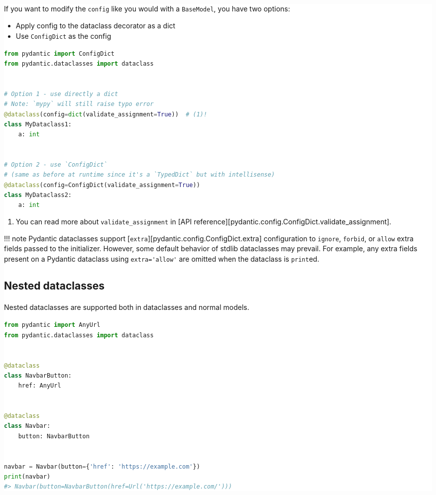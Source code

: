 If you want to modify the `config` like you would with a `BaseModel`, you have two options:

* Apply config to the dataclass decorator as a dict
* Use `ConfigDict` as the config

```py
from pydantic import ConfigDict
from pydantic.dataclasses import dataclass


# Option 1 - use directly a dict
# Note: `mypy` will still raise typo error
@dataclass(config=dict(validate_assignment=True))  # (1)!
class MyDataclass1:
    a: int


# Option 2 - use `ConfigDict`
# (same as before at runtime since it's a `TypedDict` but with intellisense)
@dataclass(config=ConfigDict(validate_assignment=True))
class MyDataclass2:
    a: int
```

1. You can read more about `validate_assignment` in [API reference][pydantic.config.ConfigDict.validate_assignment].

!!! note
    Pydantic dataclasses support [`extra`][pydantic.config.ConfigDict.extra] configuration to `ignore`, `forbid`, or
    `allow` extra fields passed to the initializer. However, some default behavior of stdlib dataclasses may prevail.
    For example, any extra fields present on a Pydantic dataclass using `extra='allow'` are omitted when the dataclass
    is `print`ed.

## Nested dataclasses

Nested dataclasses are supported both in dataclasses and normal models.

```py
from pydantic import AnyUrl
from pydantic.dataclasses import dataclass


@dataclass
class NavbarButton:
    href: AnyUrl


@dataclass
class Navbar:
    button: NavbarButton


navbar = Navbar(button={'href': 'https://example.com'})
print(navbar)
#> Navbar(button=NavbarButton(href=Url('https://example.com/')))
```
